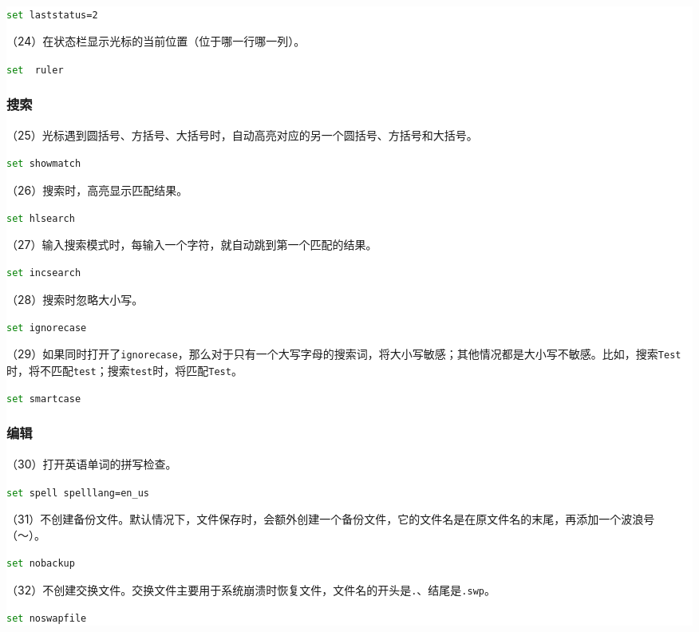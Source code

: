 ```bash
set laststatus=2
```

（24）在状态栏显示光标的当前位置（位于哪一行哪一列）。

```bash
set  ruler
```

### 搜索

（25）光标遇到圆括号、方括号、大括号时，自动高亮对应的另一个圆括号、方括号和大括号。

```bash
set showmatch
```

（26）搜索时，高亮显示匹配结果。

```bash
set hlsearch
```

（27）输入搜索模式时，每输入一个字符，就自动跳到第一个匹配的结果。

```bash
set incsearch
```

（28）搜索时忽略大小写。

```bash
set ignorecase
```

（29）如果同时打开了`ignorecase`，那么对于只有一个大写字母的搜索词，将大小写敏感；其他情况都是大小写不敏感。比如，搜索`Test`时，将不匹配`test`；搜索`test`时，将匹配`Test`。

```bash
set smartcase
```

### 编辑

（30）打开英语单词的拼写检查。

```bash
set spell spelllang=en_us
```

（31）不创建备份文件。默认情况下，文件保存时，会额外创建一个备份文件，它的文件名是在原文件名的末尾，再添加一个波浪号（〜）。

```bash
set nobackup
```

（32）不创建交换文件。交换文件主要用于系统崩溃时恢复文件，文件名的开头是`.`、结尾是`.swp`。

```bash
set noswapfile
```
